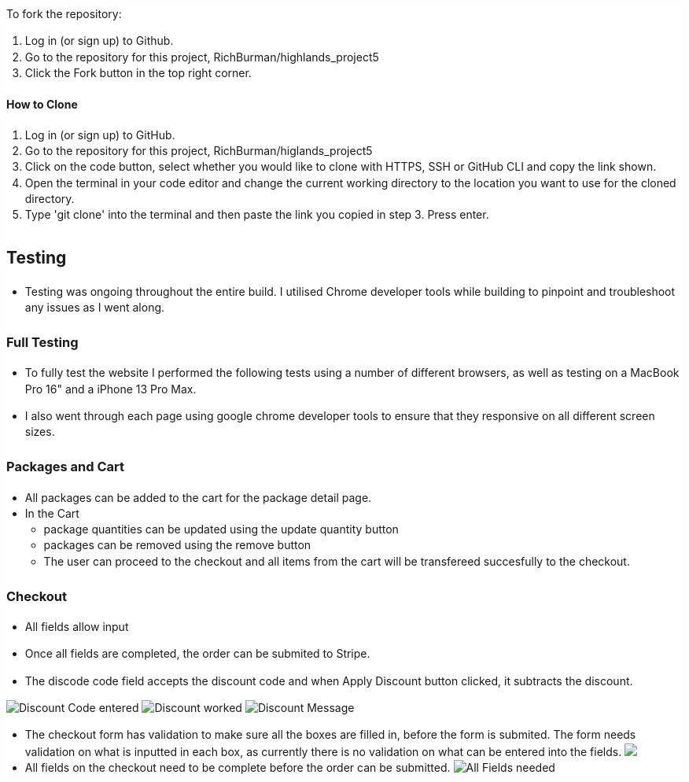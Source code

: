 To fork the repository:

1. Log in (or sign up) to Github.
2. Go to the repository for this project, RichBurman/highlands_project5
3. Click the Fork button in the top right corner.

#### How to Clone

1. Log in (or sign up) to GitHub.
2. Go to the repository for this project, RichBurman/higlands_project5
3. Click on the code button, select whether you would like to clone with HTTPS, SSH or GitHub CLI and copy the link shown.
4. Open the terminal in your code editor and change the current working directory to the location you want to use for the cloned directory.
5. Type 'git clone' into the terminal and then paste the link you copied in step 3. Press enter.



## Testing

- Testing was ongoing throughout the entire build. I utilised Chrome developer tools while building to pinpoint and troubleshoot any issues as I went along.

### Full Testing

- To fully test the website I performed the following tests using a number of different browsers, as well as testing on a MacBook Pro 16" and a iPhone 13 Pro Max.

- I also went through each page using google chrome developer tools to ensure that they responsive on all different screen sizes.

### Packages and Cart

 - All packages can be added to the cart for the package detail page.  
 - In the Cart
    - package quantities can be updated using the update quantity button
    - packages can be removed using the remove button
    - The user can proceed to the checkout and all items from the cart will be transfereed succesfully to the checkout. 

### Checkout

- All fields allow input
- Once all fields are completed, the order can be submited to Stripe. 

- The discode code field accepts the discount code and when Apply Discount button clicked, it subtracts the discount. 

![Discount Code entered](https://res.cloudinary.com/dbagkfamv/image/upload/v1700358305/eneter_discount_code_pmybev.png)
![Discount worked](https://res.cloudinary.com/dbagkfamv/image/upload/v1700358321/discount_success_funpui.png)
![Discount Message](https://res.cloudinary.com/dbagkfamv/image/upload/v1700358294/discount_message_mxlb7k.png)

 - The checkout form has validation to make sure all the boxes are filled in, before the form is submited. The form needs validation on what is inputted in each box, as currently there is no validation on what can be entered into the fields. 
 ![](https://res.cloudinary.com/dbagkfamv/image/upload/v1700357709/form_complete_iqesnm.png)
- All fields on the checkout need to be complete before the order can be submitted. 
 ![All Fields needed](https://res.cloudinary.com/dbagkfamv/image/upload/v1700357773/all_fields__needed_e7epm7.png)
